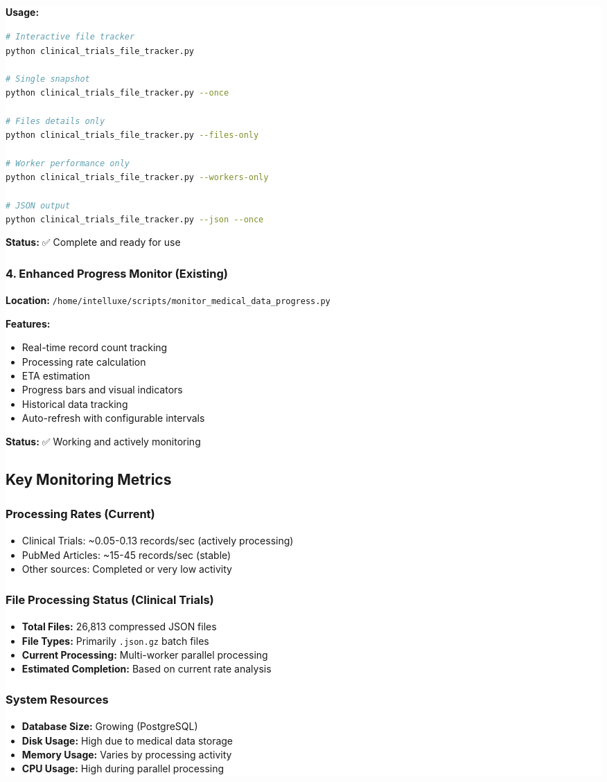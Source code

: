 **Usage:**
```bash
# Interactive file tracker
python clinical_trials_file_tracker.py

# Single snapshot
python clinical_trials_file_tracker.py --once

# Files details only
python clinical_trials_file_tracker.py --files-only

# Worker performance only
python clinical_trials_file_tracker.py --workers-only

# JSON output
python clinical_trials_file_tracker.py --json --once
```

**Status:** ✅ Complete and ready for use

### 4. Enhanced Progress Monitor (Existing)

**Location:** `/home/intelluxe/scripts/monitor_medical_data_progress.py`

**Features:**
- Real-time record count tracking
- Processing rate calculation
- ETA estimation
- Progress bars and visual indicators
- Historical data tracking
- Auto-refresh with configurable intervals

**Status:** ✅ Working and actively monitoring

## Key Monitoring Metrics

### Processing Rates (Current)
- Clinical Trials: ~0.05-0.13 records/sec (actively processing)
- PubMed Articles: ~15-45 records/sec (stable)
- Other sources: Completed or very low activity

### File Processing Status (Clinical Trials)
- **Total Files:** 26,813 compressed JSON files
- **File Types:** Primarily `.json.gz` batch files
- **Current Processing:** Multi-worker parallel processing
- **Estimated Completion:** Based on current rate analysis

### System Resources
- **Database Size:** Growing (PostgreSQL)
- **Disk Usage:** High due to medical data storage
- **Memory Usage:** Varies by processing activity
- **CPU Usage:** High during parallel processing
